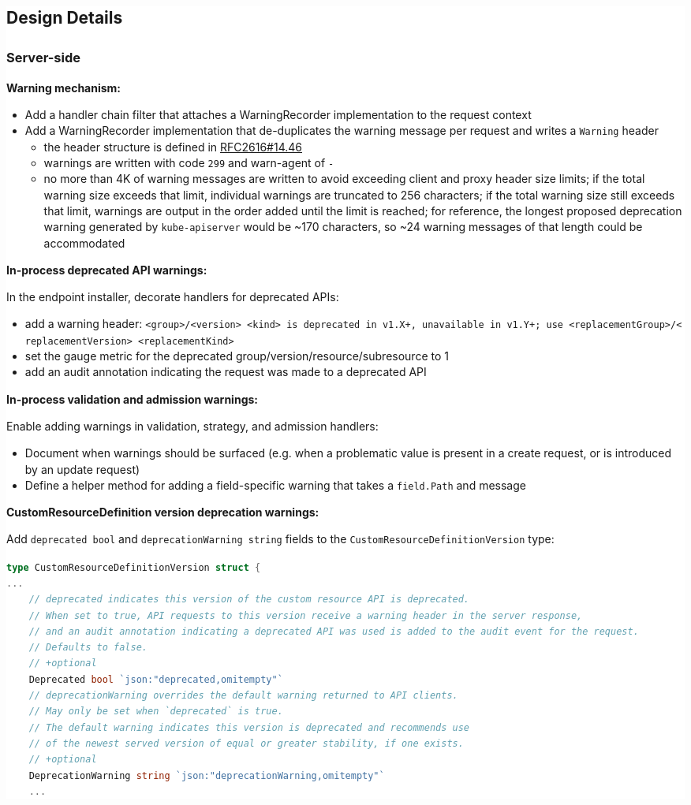## Design Details

### Server-side

**Warning mechanism:**

* Add a handler chain filter that attaches a WarningRecorder implementation to the request context
* Add a WarningRecorder implementation that de-duplicates the warning message per request and writes a `Warning` header
  * the header structure is defined in [RFC2616#14.46](https://www.w3.org/Protocols/rfc2616/rfc2616-sec14.html#sec14.46)
  * warnings are written with code `299` and warn-agent of `-`
  * no more than 4K of warning messages are written to avoid exceeding client and proxy header size limits;
    if the total warning size exceeds that limit, individual warnings are truncated to 256 characters;
    if the total warning size still exceeds that limit, warnings are output in the order added until the limit is reached;
    for reference, the longest proposed deprecation warning generated by `kube-apiserver` would be ~170 characters,
    so ~24 warning messages of that length could be accommodated

**In-process deprecated API warnings:**

In the endpoint installer, decorate handlers for deprecated APIs:
  * add a warning header: `<group>/<version> <kind> is deprecated in v1.X+, unavailable in v1.Y+; use <replacementGroup>/<replacementVersion> <replacementKind>`
  * set the gauge metric for the deprecated group/version/resource/subresource to 1
  * add an audit annotation indicating the request was made to a deprecated API

**In-process validation and admission warnings:**

Enable adding warnings in validation, strategy, and admission handlers:
* Document when warnings should be surfaced (e.g. when a problematic value is present in a create request,
  or is introduced by an update request)
* Define a helper method for adding a field-specific warning that takes a `field.Path` and message

**CustomResourceDefinition version deprecation warnings:**

Add `deprecated bool` and `deprecationWarning string` fields to the `CustomResourceDefinitionVersion` type:

```go
type CustomResourceDefinitionVersion struct {
...
	// deprecated indicates this version of the custom resource API is deprecated.
	// When set to true, API requests to this version receive a warning header in the server response,
	// and an audit annotation indicating a deprecated API was used is added to the audit event for the request.
	// Defaults to false.
	// +optional
	Deprecated bool `json:"deprecated,omitempty"`
	// deprecationWarning overrides the default warning returned to API clients.
	// May only be set when `deprecated` is true.
	// The default warning indicates this version is deprecated and recommends use
	// of the newest served version of equal or greater stability, if one exists.
	// +optional
	DeprecationWarning string `json:"deprecationWarning,omitempty"`
	...
```
